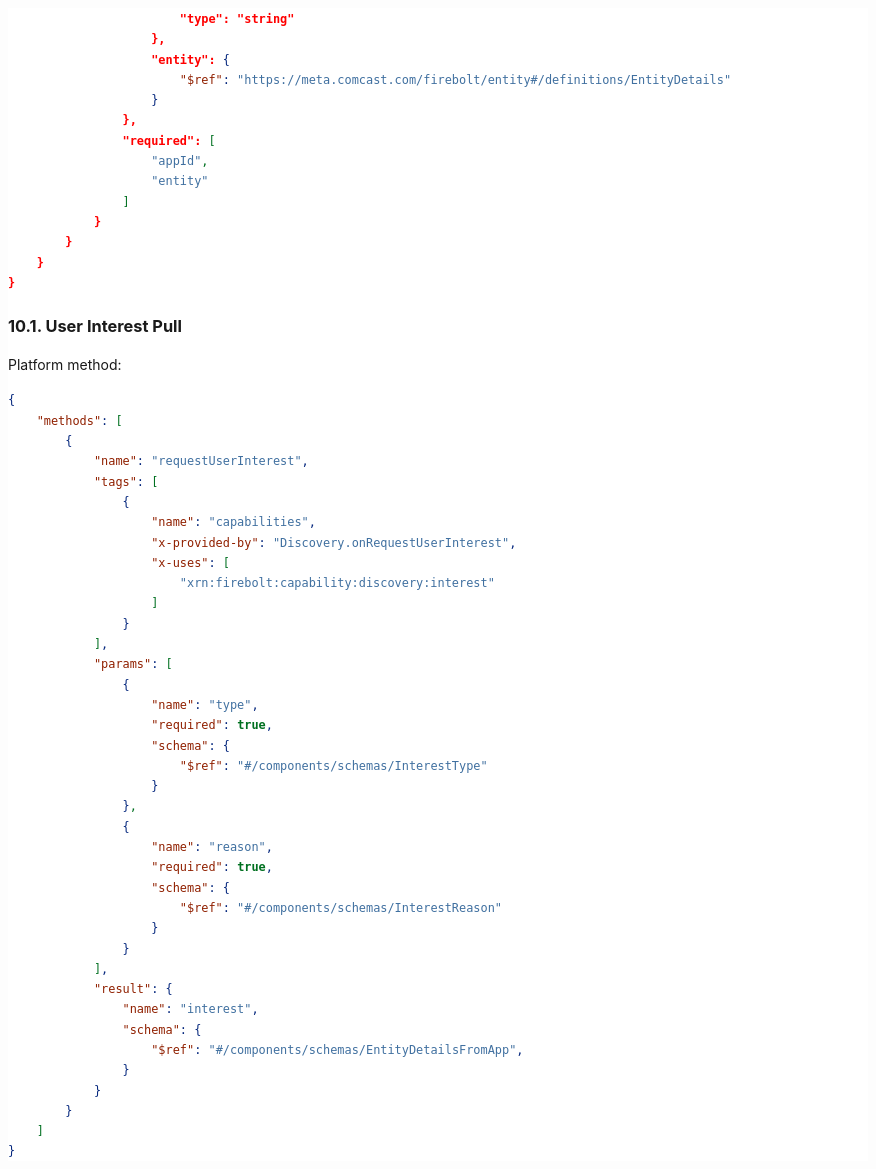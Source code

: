 ```json
                        "type": "string"
                    },
                    "entity": {
                        "$ref": "https://meta.comcast.com/firebolt/entity#/definitions/EntityDetails"
                    }
                },
                "required": [
                    "appId",
                    "entity"
                ]
            }
        }
    }
}
```

### 10.1. User Interest Pull

Platform method:

```json
{
    "methods": [
        {
            "name": "requestUserInterest",
            "tags": [
                {
                    "name": "capabilities",
                    "x-provided-by": "Discovery.onRequestUserInterest",
                    "x-uses": [
                        "xrn:firebolt:capability:discovery:interest"
                    ]
                }
            ],
            "params": [
                {
                    "name": "type",
                    "required": true,
                    "schema": {
                        "$ref": "#/components/schemas/InterestType"
                    }
                },
                {
                    "name": "reason",
                    "required": true,
                    "schema": {
                        "$ref": "#/components/schemas/InterestReason"
                    }
                }
            ],
            "result": {
                "name": "interest",
                "schema": {
                    "$ref": "#/components/schemas/EntityDetailsFromApp",
                }
            }
        }
    ]
}
```
